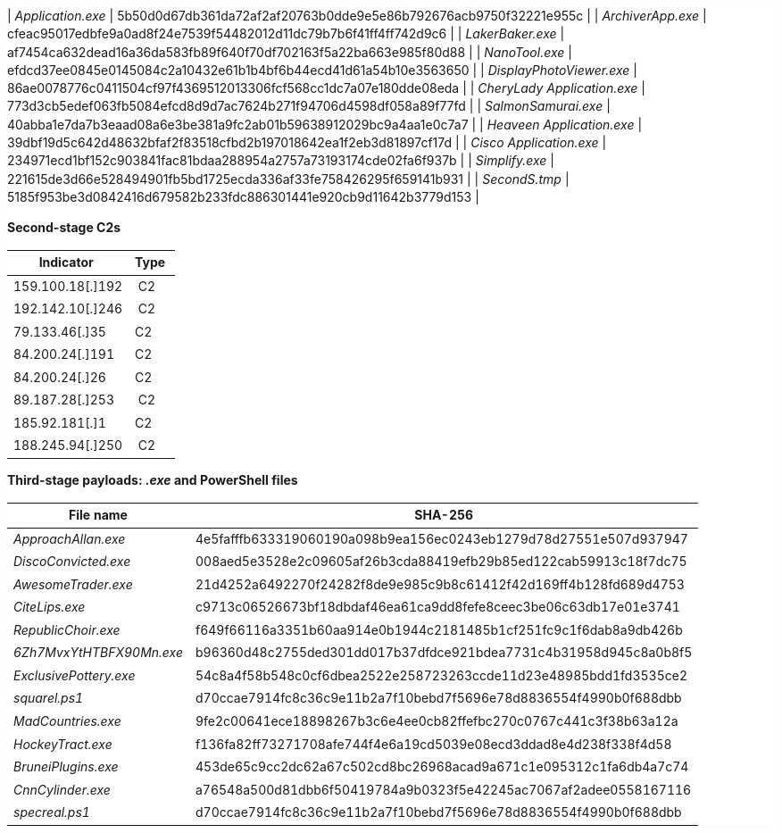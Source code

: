| _Application.exe_ | 5b50d0d67db361da72af2af20763b0dde9e5e86b792676acb9750f32221e955c |
| _ArchiverApp.exe_ | cfeac95017edbfe9a0ad8f24e7539f54482012d11dc79b7b6f41ff4ff742d9c6 |
| _LakerBaker.exe_ | af7454ca632dead16a36da583fb89f640f70df702163f5a22ba663e985f80d88 |
| _NanoTool.exe_ | efdcd37ee0845e0145084c2a10432e61b1b4bf6b44ecd41d61a54b10e3563650 |
| _DisplayPhotoViewer.exe_ | 86ae0078776c0411504cf97f4369512013306fcf568cc1dc7a07e180dde08eda |
| _CheryLady Application.exe_ | 773d3cb5edef063fb5084efcd8d9d7ac7624b271f94706d4598df058a89f77fd |
| _SalmonSamurai.exe_ | 40abba1e7da7b3eaad08a6e3be381a9fc2ab01b59638912029bc9a4aa1e0c7a7 |
| _Heaveen Application.exe_ | 39dbf19d5c642d48632bfaf2f83518cfbd2b197018642ea1f2eb3d81897cf17d |
| _Cisco Application.exe_ | 234971ecd1bf152c903841fac81bdaa288954a2757a73193174cde02fa6f937b |
| _Simplify.exe_ | 221615de3d66e528494901fb5bd1725ecda336af33fe758426295f659141b931 |
| _SecondS.tmp_ | 5185f953be3d0842416d679582b233fdc886301441e920cb9d11642b3779d153 |

**Second-stage C2s**

| **Indicator**  | **Type**  |
| --- | --- |
| 159.100.18\[.\]192 |  C2 |
| 192.142.10\[.\]246 |  C2 |
| 79.133.46\[.\]35 | C2 |
| 84.200.24\[.\]191 | C2 |
| 84.200.24\[.\]26 | C2 |
| 89.187.28\[.\]253 |  C2 |
| 185.92.181\[.\]1 | C2 |
| 188.245.94\[.\]250 |  C2 |

**Third-stage payloads: _.exe_ and PowerShell files**

| **File name** | **SHA-256** |
| --- | --- |
| _ApproachAllan.exe_ | 4e5fafffb633319060190a098b9ea156ec0243eb1279d78d27551e507d937947 |
| _DiscoConvicted.exe_ | 008aed5e3528e2c09605af26b3cda88419efb29b85ed122cab59913c18f7dc75 |
| _AwesomeTrader.exe_ | 21d4252a6492270f24282f8de9e985c9b8c61412f42d169ff4b128fd689d4753 |
| _CiteLips.exe_ | c9713c06526673bf18dbdaf46ea61ca9dd8fefe8ceec3be06c63db17e01e3741 |
| _RepublicChoir.exe_ | f649f66116a3351b60aa914e0b1944c2181485b1cf251fc9c1f6dab8a9db426b |
| _6Zh7MvxYtHTBFX90Mn.exe_ | b96360d48c2755ded301dd017b37dfdce921bdea7731c4b31958d945c8a0b8f5 |
| _ExclusivePottery.exe_ | 54c8a4f58b548c0cf6dbea2522e258723263ccde11d23e48985bdd1fd3535ce2 |
| _squarel.ps1_ | d70ccae7914fc8c36c9e11b2a7f10bebd7f5696e78d8836554f4990b0f688dbb |
| _MadCountries.exe_ | 9fe2c00641ece18898267b3c6e4ee0cb82ffefbc270c0767c441c3f38b63a12a |
| _HockeyTract.exe_ | f136fa82ff73271708afe744f4e6a19cd5039e08ecd3ddad8e4d238f338f4d58 |
| _BruneiPlugins.exe_ | 453de65c9cc2dc62a67c502cd8bc26968acad9a671c1e095312c1fa6db4a7c74 |
| _CnnCylinder.exe_ | a76548a500d81dbb6f50419784a9b0323f5e42245ac7067af2adee0558167116 |
| _specreal.ps1_ | d70ccae7914fc8c36c9e11b2a7f10bebd7f5696e78d8836554f4990b0f688dbb |